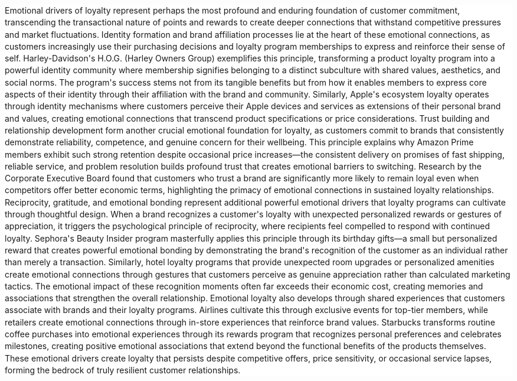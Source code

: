 Emotional drivers of loyalty represent perhaps the most profound and enduring foundation of customer commitment, transcending the transactional nature of points and rewards to create deeper connections that withstand competitive pressures and market fluctuations. Identity formation and brand affiliation processes lie at the heart of these emotional connections, as customers increasingly use their purchasing decisions and loyalty program memberships to express and reinforce their sense of self. Harley-Davidson's H.O.G. (Harley Owners Group) exemplifies this principle, transforming a product loyalty program into a powerful identity community where membership signifies belonging to a distinct subculture with shared values, aesthetics, and social norms. The program's success stems not from its tangible benefits but from how it enables members to express core aspects of their identity through their affiliation with the brand and community. Similarly, Apple's ecosystem loyalty operates through identity mechanisms where customers perceive their Apple devices and services as extensions of their personal brand and values, creating emotional connections that transcend product specifications or price considerations. Trust building and relationship development form another crucial emotional foundation for loyalty, as customers commit to brands that consistently demonstrate reliability, competence, and genuine concern for their wellbeing. This principle explains why Amazon Prime members exhibit such strong retention despite occasional price increases—the consistent delivery on promises of fast shipping, reliable service, and problem resolution builds profound trust that creates emotional barriers to switching. Research by the Corporate Executive Board found that customers who trust a brand are significantly more likely to remain loyal even when competitors offer better economic terms, highlighting the primacy of emotional connections in sustained loyalty relationships. Reciprocity, gratitude, and emotional bonding represent additional powerful emotional drivers that loyalty programs can cultivate through thoughtful design. When a brand recognizes a customer's loyalty with unexpected personalized rewards or gestures of appreciation, it triggers the psychological principle of reciprocity, where recipients feel compelled to respond with continued loyalty. Sephora's Beauty Insider program masterfully applies this principle through its birthday gifts—a small but personalized reward that creates powerful emotional bonding by demonstrating the brand's recognition of the customer as an individual rather than merely a transaction. Similarly, hotel loyalty programs that provide unexpected room upgrades or personalized amenities create emotional connections through gestures that customers perceive as genuine appreciation rather than calculated marketing tactics. The emotional impact of these recognition moments often far exceeds their economic cost, creating memories and associations that strengthen the overall relationship. Emotional loyalty also develops through shared experiences that customers associate with brands and their loyalty programs. Airlines cultivate this through exclusive events for top-tier members, while retailers create emotional connections through in-store experiences that reinforce brand values. Starbucks transforms routine coffee purchases into emotional experiences through its rewards program that recognizes personal preferences and celebrates milestones, creating positive emotional associations that extend beyond the functional benefits of the products themselves. These emotional drivers create loyalty that persists despite competitive offers, price sensitivity, or occasional service lapses, forming the bedrock of truly resilient customer relationships.
